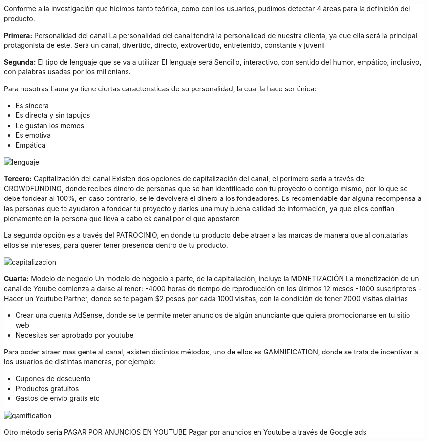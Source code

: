 Conforme a la investigación que hicimos tanto teórica, como con los usuarios, pudimos detectar 4 áreas para la definición del producto.

**Primera:** Personalidad del canal
La personalidad del canal tendrá la personalidad de nuestra clienta, ya que ella será la principal protagonista de este.
Será un canal, divertido, directo, extrovertido, entretenido, constante y juvenil


**Segunda:** El tipo de lenguaje que se va a utilizar 
El lenguaje será Sencillo, interactivo, con sentido del humor, empático, inclusivo, con palabras usadas por los millenians.

Para nosotras Laura ya tiene ciertas características de su personalidad, la cual la hace ser única:
- Es sincera
- Es directa y sin tapujos
- Le gustan los memes
- Es emotiva
- Empática

 ![lenguaje](http://i66.tinypic.com/ws9yc3.jpg)
 
**Tercero:** Capitalización del canal
Existen dos opciones de capitalización del canal, el perimero sería a través de CROWDFUNDING, donde recibes dinero de personas que se han identificado con tu proyecto o contigo mismo, por lo que se debe fondear al 100%, en caso contrario, se le devolverá el dinero a los fondeadores.
Es recomendable dar alguna recompensa a las personas que te ayudaron a fondear tu proyecto y darles una muy buena calidad de información, ya que ellos confían plenamente en la persona que lleva a cabo ek canal por el que apostaron

La segunda opción es a través del PATROCINIO, en donde tu producto debe atraer a las marcas de manera que al contatarlas ellos se intereses, para querer tener presencia dentro de tu producto. 
 
 ![capitalizacion](http://i66.tinypic.com/ws9yc3.jpg)
 
 **Cuarta:** Modelo de negocio
 Un modelo de negocio a parte, de la capitaliación, incluye la MONETIZACIÓN
 La monetización de un canal de Yotube comienza a darse al tener:
 -4000 horas de tiempo de reproducción en los últimos 12 meses
 -1000 suscriptores
 -Hacer un Youtube Partner, donde se te pagam $2 pesos por cada 1000 visitas, con la condición de tener 2000 visitas diairias
 - Crear una cuenta AdSense, donde se te permite meter anuncios de algún anunciante que quiera promocionarse en tu sitio web
 - Necesitas ser aprobado por youtube

Para poder atraer mas gente al canal, existen distintos métodos, uno de ellos es GAMNIFICATION, donde se trata de incentivar a los usuarios de distintas maneras, por ejemplo:
- Cupones de descuento
- Productos gratuitos 
- Gastos de envío gratis etc

![gamification](http://i64.tinypic.com/6ol6cj.jpg)

Otro método sería PAGAR POR ANUNCIOS EN YOUTUBE
Pagar por anuncios en Youtube a través de Google ads
